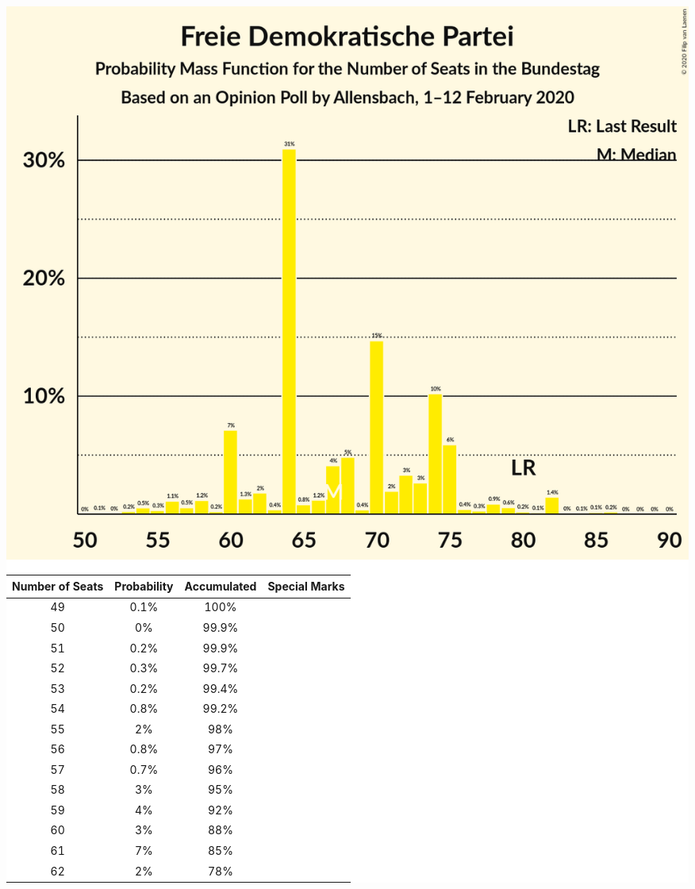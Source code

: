 ![Graph with seats probability mass function not yet produced](2020-02-12-Allensbach-seats-pmf-freiedemokratischepartei.png "Seats Probability Mass Function")

| Number of Seats | Probability | Accumulated | Special Marks |
|:---------------:|:-----------:|:-----------:|:-------------:|
| 49 | 0.1% | 100% |  |
| 50 | 0% | 99.9% |  |
| 51 | 0.2% | 99.9% |  |
| 52 | 0.3% | 99.7% |  |
| 53 | 0.2% | 99.4% |  |
| 54 | 0.8% | 99.2% |  |
| 55 | 2% | 98% |  |
| 56 | 0.8% | 97% |  |
| 57 | 0.7% | 96% |  |
| 58 | 3% | 95% |  |
| 59 | 4% | 92% |  |
| 60 | 3% | 88% |  |
| 61 | 7% | 85% |  |
| 62 | 2% | 78% |  |